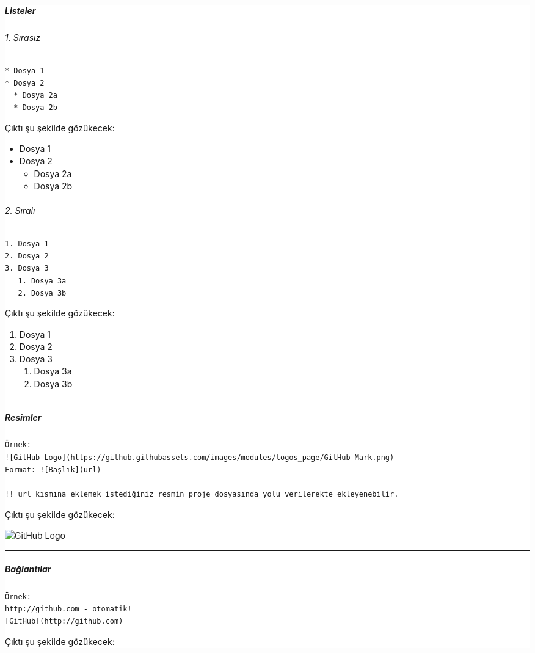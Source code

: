 ##### Listeler

###### 1. Sırasız
```
* Dosya 1
* Dosya 2
  * Dosya 2a
  * Dosya 2b
```
Çıktı şu şekilde gözükecek:

* Dosya 1
* Dosya 2
  * Dosya 2a
  * Dosya 2b

###### 2. Sıralı
```
1. Dosya 1
2. Dosya 2
3. Dosya 3
   1. Dosya 3a
   2. Dosya 3b
```
Çıktı şu şekilde gözükecek:

1. Dosya 1
2. Dosya 2
3. Dosya 3
   1. Dosya 3a
   2. Dosya 3b

---

##### Resimler
```
Örnek:
![GitHub Logo](https://github.githubassets.com/images/modules/logos_page/GitHub-Mark.png)
Format: ![Başlık](url)

!! url kısmına eklemek istediğiniz resmin proje dosyasında yolu verilerekte ekleyenebilir.
```
Çıktı şu şekilde gözükecek:

![GitHub Logo](https://github.githubassets.com/images/modules/logos_page/GitHub-Mark.png)

---

##### Bağlantılar
```
Örnek:
http://github.com - otomatik!
[GitHub](http://github.com)
```
Çıktı şu şekilde gözükecek:
